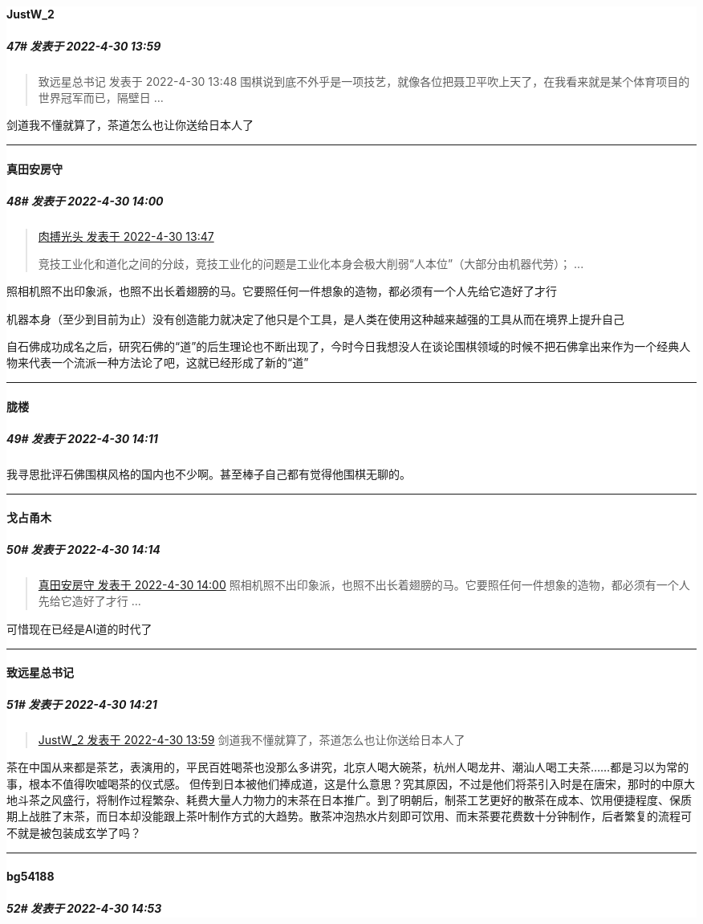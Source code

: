 ####  JustW_2  
##### 47#       发表于 2022-4-30 13:59

<blockquote>致远星总书记 发表于 2022-4-30 13:48
围棋说到底不外乎是一项技艺，就像各位把聂卫平吹上天了，在我看来就是某个体育项目的世界冠军而已，隔壁日 ...</blockquote>
剑道我不懂就算了，茶道怎么也让你送给日本人了

*****

####  真田安房守  
##### 48#       发表于 2022-4-30 14:00

<blockquote><a href="httphttps://bbs.saraba1st.com/2b/forum.php?mod=redirect&amp;goto=findpost&amp;pid=55643770&amp;ptid=2067152" target="_blank">肉搏光头 发表于 2022-4-30 13:47</a>

竞技工业化和道化之间的分歧，竞技工业化的问题是工业化本身会极大削弱“人本位”（大部分由机器代劳）； ...</blockquote>
照相机照不出印象派，也照不出长着翅膀的马。它要照任何一件想象的造物，都必须有一个人先给它造好了才行

机器本身（至少到目前为止）没有创造能力就决定了他只是个工具，是人类在使用这种越来越强的工具从而在境界上提升自己

自石佛成功成名之后，研究石佛的“道”的后生理论也不断出现了，今时今日我想没人在谈论围棋领域的时候不把石佛拿出来作为一个经典人物来代表一个流派一种方法论了吧，这就已经形成了新的“道”

*****

####  胧楼  
##### 49#       发表于 2022-4-30 14:11

我寻思批评石佛围棋风格的国内也不少啊。甚至棒子自己都有觉得他围棋无聊的。

*****

####  戈占甬木  
##### 50#       发表于 2022-4-30 14:14

<blockquote><a href="httphttps://bbs.saraba1st.com/2b/forum.php?mod=redirect&amp;goto=findpost&amp;pid=55643912&amp;ptid=2067152" target="_blank">真田安房守 发表于 2022-4-30 14:00</a>
照相机照不出印象派，也照不出长着翅膀的马。它要照任何一件想象的造物，都必须有一个人先给它造好了才行 ...</blockquote>
可惜现在已经是AI道的时代了

*****

####  致远星总书记  
##### 51#       发表于 2022-4-30 14:21

<blockquote><a href="httphttps://bbs.saraba1st.com/2b/forum.php?mod=redirect&amp;goto=findpost&amp;pid=55643902&amp;ptid=2067152" target="_blank">JustW_2 发表于 2022-4-30 13:59</a>
剑道我不懂就算了，茶道怎么也让你送给日本人了</blockquote>
茶在中国从来都是茶艺，表演用的，平民百姓喝茶也没那么多讲究，北京人喝大碗茶，杭州人喝龙井、潮汕人喝工夫茶……都是习以为常的事，根本不值得吹嘘喝茶的仪式感。
但传到日本被他们捧成道，这是什么意思？究其原因，不过是他们将茶引入时是在唐宋，那时的中原大地斗茶之风盛行，将制作过程繁杂、耗费大量人力物力的末茶在日本推广。到了明朝后，制茶工艺更好的散茶在成本、饮用便捷程度、保质期上战胜了末茶，而日本却没能跟上茶叶制作方式的大趋势。散茶冲泡热水片刻即可饮用、而末茶要花费数十分钟制作，后者繁复的流程可不就是被包装成玄学了吗？

*****

####  bg54188  
##### 52#       发表于 2022-4-30 14:53
